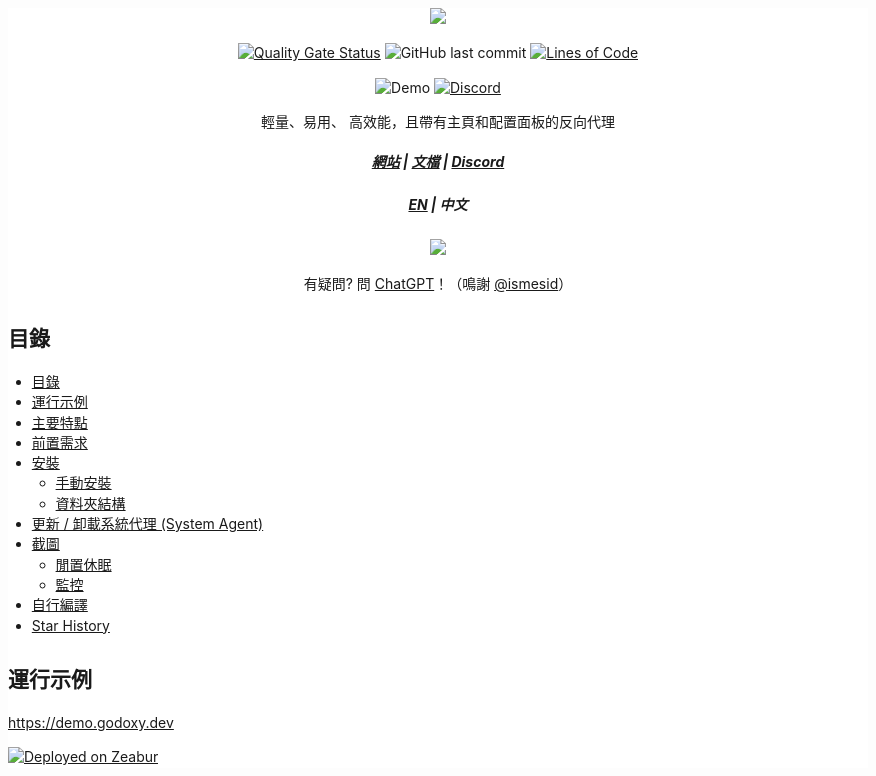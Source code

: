 <div align="center">

<img src="assets/godoxy.png" width="200">

[![Quality Gate Status](https://sonarcloud.io/api/project_badges/measure?project=yusing_go-proxy&metric=alert_status)](https://sonarcloud.io/summary/new_code?id=yusing_go-proxy)
![GitHub last commit](https://img.shields.io/github/last-commit/yusing/godoxy)
[![Lines of Code](https://sonarcloud.io/api/project_badges/measure?project=yusing_go-proxy&metric=ncloc)](https://sonarcloud.io/summary/new_code?id=yusing_go-proxy)

![Demo](https://img.shields.io/website?url=https%3A%2F%2Fdemo.godoxy.dev&label=Demo&link=https%3A%2F%2Fdemo.godoxy.dev)
[![Discord](https://dcbadge.limes.pink/api/server/umReR62nRd?style=flat)](https://discord.gg/umReR62nRd)

輕量、易用、 高效能，且帶有主頁和配置面板的反向代理

<h5>
<a href="https://docs.godoxy.dev">網站</a> | <a href="https://docs.godoxy.dev/Home.html">文檔</a> | <a href="https://discord.gg/umReR62nRd">Discord</a>
</h5>

<h5><a href="README.md">EN</a> | 中文</h5>

<img src="https://github.com/user-attachments/assets/4bb371f4-6e4c-425c-89b2-b9e962bdd46f" style="max-width: 650">

有疑問? 問 [ChatGPT](https://chatgpt.com/g/g-6825390374b481919ad482f2e48936a1-godoxy-assistant)！（鳴謝 [@ismesid](https://github.com/arevindh)）

</div>

## 目錄



- [目錄](#目錄)
- [運行示例](#運行示例)
- [主要特點](#主要特點)
- [前置需求](#前置需求)
- [安裝](#安裝)
  - [手動安裝](#手動安裝)
  - [資料夾結構](#資料夾結構)
- [更新 / 卸載系統代理 (System Agent)](#更新--卸載系統代理-system-agent)
- [截圖](#截圖)
  - [閒置休眠](#閒置休眠)
  - [監控](#監控)
- [自行編譯](#自行編譯)
- [Star History](#star-history)

## 運行示例

<https://demo.godoxy.dev>

[![Deployed on Zeabur](https://zeabur.com/deployed-on-zeabur-dark.svg)](https://zeabur.com/referral?referralCode=yusing&utm_source=yusing&utm_campaign=oss)
